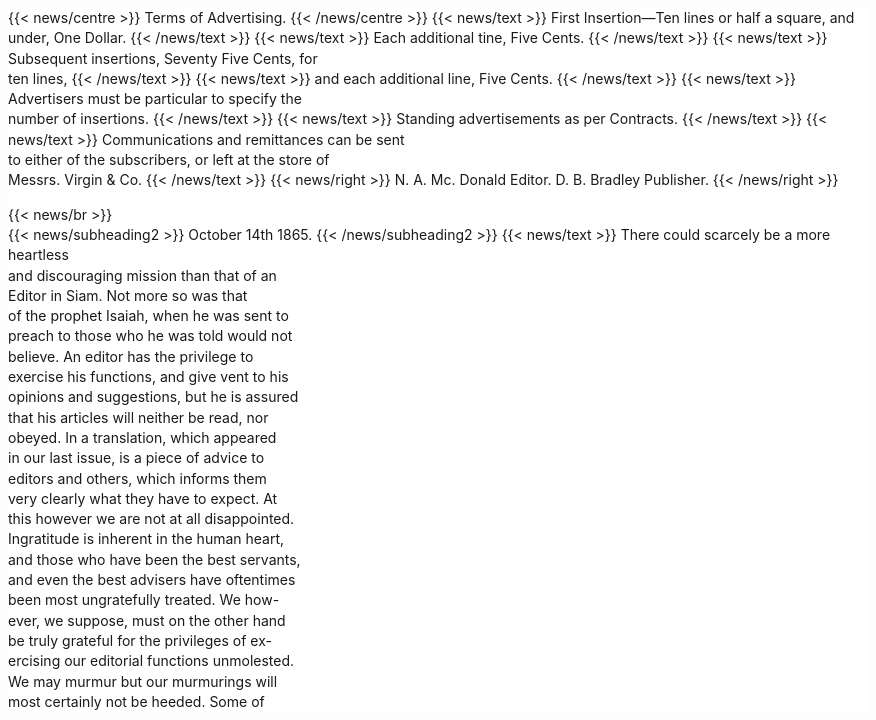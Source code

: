{{< news/centre >}}
Terms of Advertising.
{{< /news/centre >}}
{{< news/text >}}
First Insertion—Ten lines or half a square, and<br/>
under, One Dollar.
{{< /news/text >}}
{{< news/text >}}
Each additional tine, Five Cents.
{{< /news/text >}}
{{< news/text >}}
Subsequent insertions, Seventy Five Cents, for<br/>
ten lines,
{{< /news/text >}}
{{< news/text >}}
and each additional line, Five Cents.
{{< /news/text >}}
{{< news/text >}}
Advertisers must be particular to specify the<br/>
number of insertions.
{{< /news/text >}}
{{< news/text >}}
Standing advertisements as per Contracts.
{{< /news/text >}}
{{< news/text >}}
Communications and remittances can be sent<br/>
to either of the subscribers, or left at the store of<br/>
Messrs. Virgin & Co.
{{< /news/text >}}
{{< news/right >}}
N. A. Mc. Donald Editor.
D. B. Bradley Publisher.
{{< /news/right >}}
</div>
{{< news/br >}}

<div class='article'>
{{< news/subheading2 >}}
October 14th 1865.
{{< /news/subheading2 >}}
{{< news/text >}}
There could scarcely be a more heartless<br/>
and discouraging mission than that of an<br/>
Editor in Siam. Not more so was that<br/>
of the prophet Isaiah, when he was sent to<br/>
preach to those who he was told would not<br/>
believe. An editor has the privilege to<br/>
exercise his functions, and give vent to his<br/>
opinions and suggestions, but he is assured<br/>
that his articles will neither be read, nor<br/>
obeyed. In a translation, which appeared<br/>
in our last issue, is a piece of advice to<br/>
editors and others, which informs them<br/>
very clearly what they have to expect. At<br/>
this however we are not at all disappointed.<br/>
Ingratitude is inherent in the human heart,<br/>
and those who have been the best servants,<br/>
and even the best advisers have oftentimes<br/>
been most ungratefully treated. We how-<br/>
ever, we suppose, must on the other hand<br/>
be truly grateful for the privileges of ex-<br/>
ercising our editorial functions unmolested.<br/>
We may murmur but our murmurings will<br/>
most certainly not be heeded. Some of<br/>